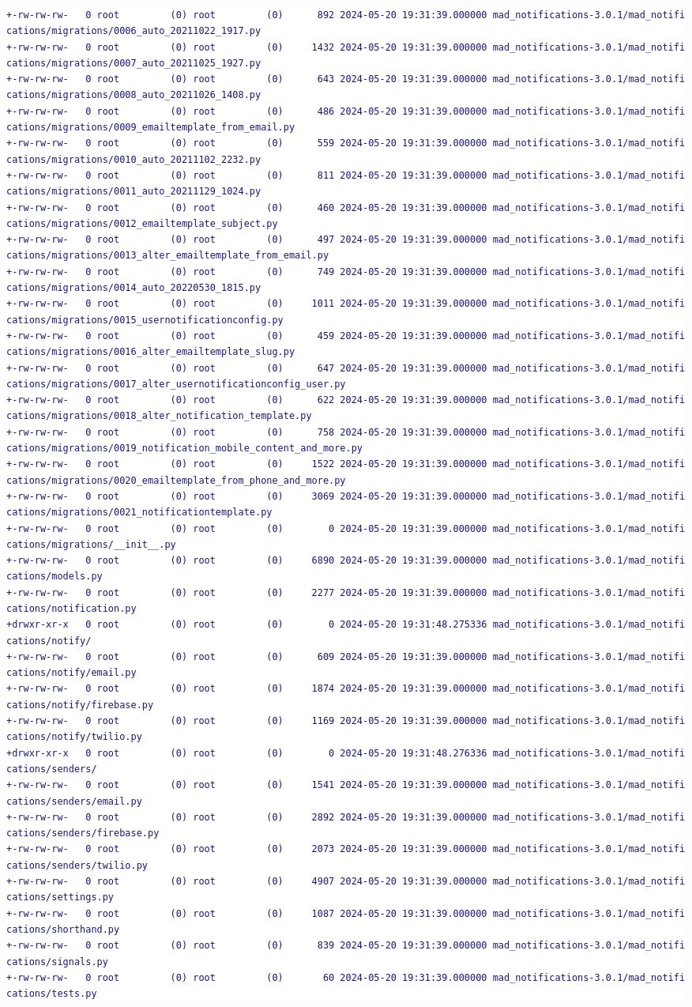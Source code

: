 ```diff
+-rw-rw-rw-   0 root         (0) root         (0)      892 2024-05-20 19:31:39.000000 mad_notifications-3.0.1/mad_notifications/migrations/0006_auto_20211022_1917.py
+-rw-rw-rw-   0 root         (0) root         (0)     1432 2024-05-20 19:31:39.000000 mad_notifications-3.0.1/mad_notifications/migrations/0007_auto_20211025_1927.py
+-rw-rw-rw-   0 root         (0) root         (0)      643 2024-05-20 19:31:39.000000 mad_notifications-3.0.1/mad_notifications/migrations/0008_auto_20211026_1408.py
+-rw-rw-rw-   0 root         (0) root         (0)      486 2024-05-20 19:31:39.000000 mad_notifications-3.0.1/mad_notifications/migrations/0009_emailtemplate_from_email.py
+-rw-rw-rw-   0 root         (0) root         (0)      559 2024-05-20 19:31:39.000000 mad_notifications-3.0.1/mad_notifications/migrations/0010_auto_20211102_2232.py
+-rw-rw-rw-   0 root         (0) root         (0)      811 2024-05-20 19:31:39.000000 mad_notifications-3.0.1/mad_notifications/migrations/0011_auto_20211129_1024.py
+-rw-rw-rw-   0 root         (0) root         (0)      460 2024-05-20 19:31:39.000000 mad_notifications-3.0.1/mad_notifications/migrations/0012_emailtemplate_subject.py
+-rw-rw-rw-   0 root         (0) root         (0)      497 2024-05-20 19:31:39.000000 mad_notifications-3.0.1/mad_notifications/migrations/0013_alter_emailtemplate_from_email.py
+-rw-rw-rw-   0 root         (0) root         (0)      749 2024-05-20 19:31:39.000000 mad_notifications-3.0.1/mad_notifications/migrations/0014_auto_20220530_1815.py
+-rw-rw-rw-   0 root         (0) root         (0)     1011 2024-05-20 19:31:39.000000 mad_notifications-3.0.1/mad_notifications/migrations/0015_usernotificationconfig.py
+-rw-rw-rw-   0 root         (0) root         (0)      459 2024-05-20 19:31:39.000000 mad_notifications-3.0.1/mad_notifications/migrations/0016_alter_emailtemplate_slug.py
+-rw-rw-rw-   0 root         (0) root         (0)      647 2024-05-20 19:31:39.000000 mad_notifications-3.0.1/mad_notifications/migrations/0017_alter_usernotificationconfig_user.py
+-rw-rw-rw-   0 root         (0) root         (0)      622 2024-05-20 19:31:39.000000 mad_notifications-3.0.1/mad_notifications/migrations/0018_alter_notification_template.py
+-rw-rw-rw-   0 root         (0) root         (0)      758 2024-05-20 19:31:39.000000 mad_notifications-3.0.1/mad_notifications/migrations/0019_notification_mobile_content_and_more.py
+-rw-rw-rw-   0 root         (0) root         (0)     1522 2024-05-20 19:31:39.000000 mad_notifications-3.0.1/mad_notifications/migrations/0020_emailtemplate_from_phone_and_more.py
+-rw-rw-rw-   0 root         (0) root         (0)     3069 2024-05-20 19:31:39.000000 mad_notifications-3.0.1/mad_notifications/migrations/0021_notificationtemplate.py
+-rw-rw-rw-   0 root         (0) root         (0)        0 2024-05-20 19:31:39.000000 mad_notifications-3.0.1/mad_notifications/migrations/__init__.py
+-rw-rw-rw-   0 root         (0) root         (0)     6890 2024-05-20 19:31:39.000000 mad_notifications-3.0.1/mad_notifications/models.py
+-rw-rw-rw-   0 root         (0) root         (0)     2277 2024-05-20 19:31:39.000000 mad_notifications-3.0.1/mad_notifications/notification.py
+drwxr-xr-x   0 root         (0) root         (0)        0 2024-05-20 19:31:48.275336 mad_notifications-3.0.1/mad_notifications/notify/
+-rw-rw-rw-   0 root         (0) root         (0)      609 2024-05-20 19:31:39.000000 mad_notifications-3.0.1/mad_notifications/notify/email.py
+-rw-rw-rw-   0 root         (0) root         (0)     1874 2024-05-20 19:31:39.000000 mad_notifications-3.0.1/mad_notifications/notify/firebase.py
+-rw-rw-rw-   0 root         (0) root         (0)     1169 2024-05-20 19:31:39.000000 mad_notifications-3.0.1/mad_notifications/notify/twilio.py
+drwxr-xr-x   0 root         (0) root         (0)        0 2024-05-20 19:31:48.276336 mad_notifications-3.0.1/mad_notifications/senders/
+-rw-rw-rw-   0 root         (0) root         (0)     1541 2024-05-20 19:31:39.000000 mad_notifications-3.0.1/mad_notifications/senders/email.py
+-rw-rw-rw-   0 root         (0) root         (0)     2892 2024-05-20 19:31:39.000000 mad_notifications-3.0.1/mad_notifications/senders/firebase.py
+-rw-rw-rw-   0 root         (0) root         (0)     2073 2024-05-20 19:31:39.000000 mad_notifications-3.0.1/mad_notifications/senders/twilio.py
+-rw-rw-rw-   0 root         (0) root         (0)     4907 2024-05-20 19:31:39.000000 mad_notifications-3.0.1/mad_notifications/settings.py
+-rw-rw-rw-   0 root         (0) root         (0)     1087 2024-05-20 19:31:39.000000 mad_notifications-3.0.1/mad_notifications/shorthand.py
+-rw-rw-rw-   0 root         (0) root         (0)      839 2024-05-20 19:31:39.000000 mad_notifications-3.0.1/mad_notifications/signals.py
+-rw-rw-rw-   0 root         (0) root         (0)       60 2024-05-20 19:31:39.000000 mad_notifications-3.0.1/mad_notifications/tests.py
```